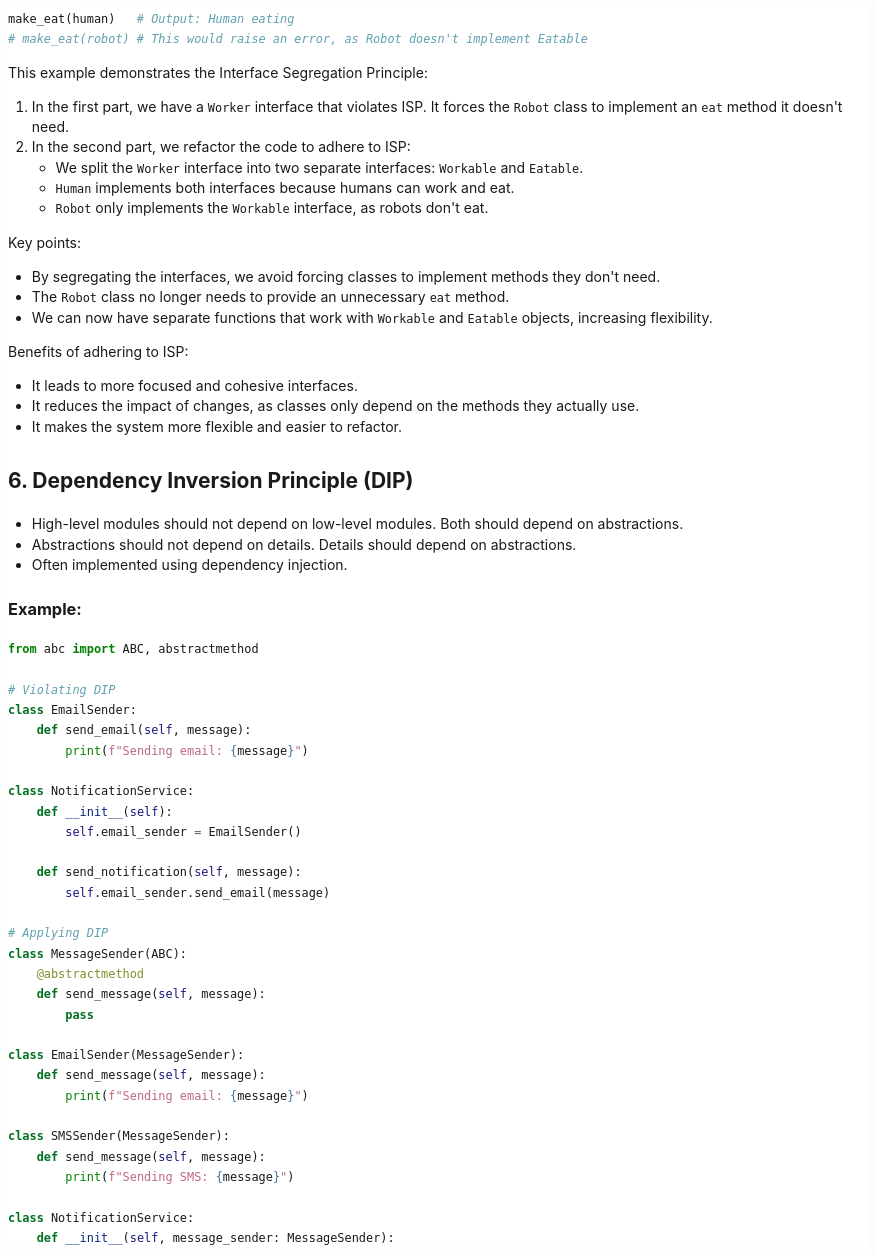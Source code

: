```python
make_eat(human)   # Output: Human eating
# make_eat(robot) # This would raise an error, as Robot doesn't implement Eatable
```

This example demonstrates the Interface Segregation Principle:

1. In the first part, we have a `Worker` interface that violates ISP. It forces the `Robot` class to implement an `eat` method it doesn't need.
2. In the second part, we refactor the code to adhere to ISP:
    - We split the `Worker` interface into two separate interfaces: `Workable` and `Eatable`.
    - `Human` implements both interfaces because humans can work and eat.
    - `Robot` only implements the `Workable` interface, as robots don't eat.

Key points:

- By segregating the interfaces, we avoid forcing classes to implement methods they don't need.
- The `Robot` class no longer needs to provide an unnecessary `eat` method.
- We can now have separate functions that work with `Workable` and `Eatable` objects, increasing flexibility.

Benefits of adhering to ISP:

- It leads to more focused and cohesive interfaces.
- It reduces the impact of changes, as classes only depend on the methods they actually use.
- It makes the system more flexible and easier to refactor.
<a name="dip"></a>
## 6. Dependency Inversion Principle (DIP)

- High-level modules should not depend on low-level modules. Both should depend on abstractions.
- Abstractions should not depend on details. Details should depend on abstractions.
- Often implemented using dependency injection.

### Example:

```python
from abc import ABC, abstractmethod

# Violating DIP
class EmailSender:
    def send_email(self, message):
        print(f"Sending email: {message}")

class NotificationService:
    def __init__(self):
        self.email_sender = EmailSender()

    def send_notification(self, message):
        self.email_sender.send_email(message)

# Applying DIP
class MessageSender(ABC):
    @abstractmethod
    def send_message(self, message):
        pass

class EmailSender(MessageSender):
    def send_message(self, message):
        print(f"Sending email: {message}")

class SMSSender(MessageSender):
    def send_message(self, message):
        print(f"Sending SMS: {message}")

class NotificationService:
    def __init__(self, message_sender: MessageSender):
```